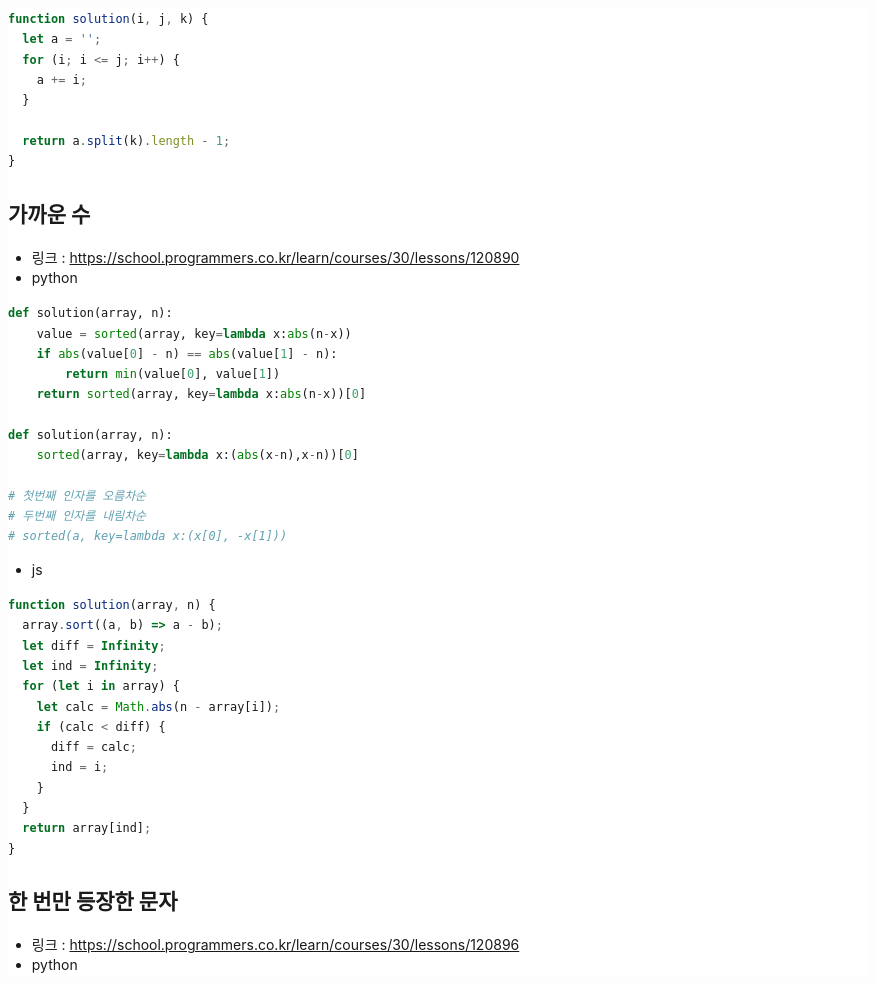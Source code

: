 ```js
function solution(i, j, k) {
  let a = '';
  for (i; i <= j; i++) {
    a += i;
  }

  return a.split(k).length - 1;
}
```

## 가까운 수

- 링크 : https://school.programmers.co.kr/learn/courses/30/lessons/120890
- python

```py
def solution(array, n):
    value = sorted(array, key=lambda x:abs(n-x))
    if abs(value[0] - n) == abs(value[1] - n):
        return min(value[0], value[1])
    return sorted(array, key=lambda x:abs(n-x))[0]

def solution(array, n):
    sorted(array, key=lambda x:(abs(x-n),x-n))[0]

# 첫번째 인자를 오름차순
# 두번째 인자를 내림차순
# sorted(a, key=lambda x:(x[0], -x[1]))
```

- js

```js
function solution(array, n) {
  array.sort((a, b) => a - b);
  let diff = Infinity;
  let ind = Infinity;
  for (let i in array) {
    let calc = Math.abs(n - array[i]);
    if (calc < diff) {
      diff = calc;
      ind = i;
    }
  }
  return array[ind];
}
```

## 한 번만 등장한 문자

- 링크 : https://school.programmers.co.kr/learn/courses/30/lessons/120896
- python
